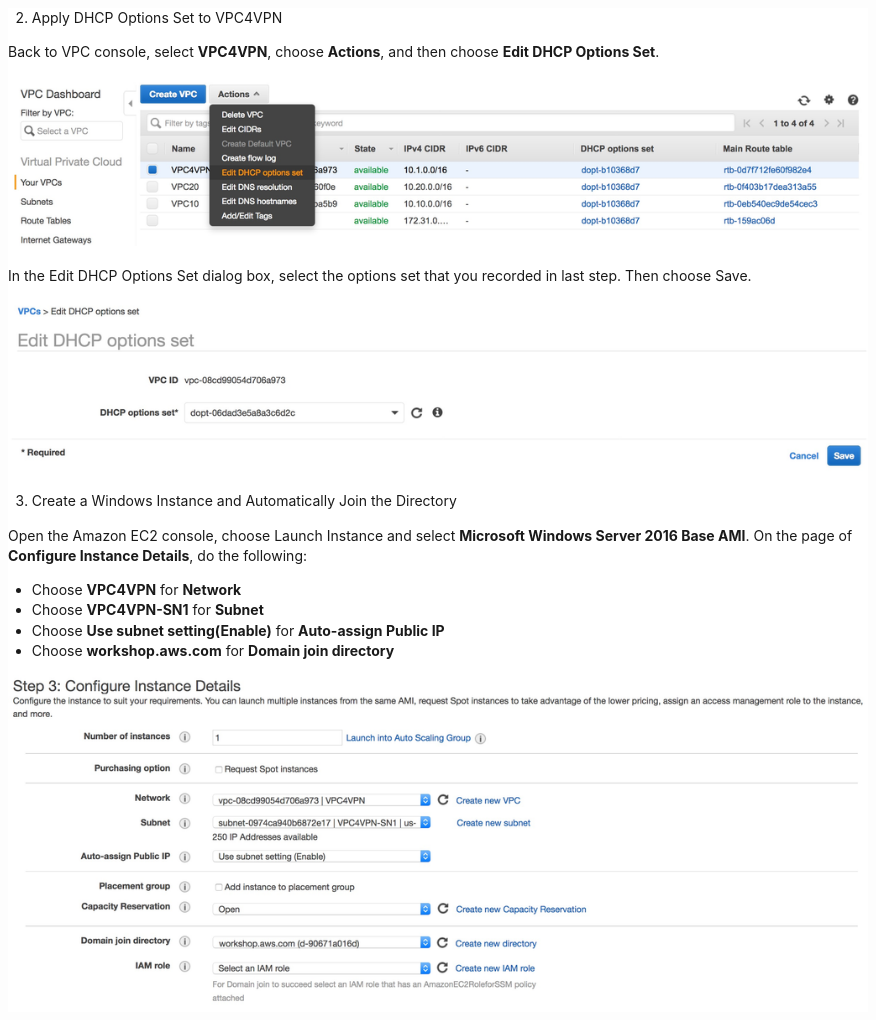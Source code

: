 2) Apply DHCP Options Set to VPC4VPN

Back to VPC console, select **VPC4VPN**, choose **Actions**, and then choose **Edit DHCP Options Set**. 

![Deployment Diagram](images/editdhcp.jpg)

In the Edit DHCP Options Set dialog box, select the options set that you recorded in last step. Then choose Save. 

![Deployment Diagram](images/editdhcp2.jpg)


3) Create a Windows Instance and Automatically Join the Directory

Open the Amazon EC2 console, choose Launch Instance and select **Microsoft Windows Server 2016 Base AMI**. On the page of **Configure Instance Details**, do the following:

* Choose **VPC4VPN** for **Network**
* Choose **VPC4VPN-SN1** for **Subnet**
* Choose **Use subnet setting(Enable)** for **Auto-assign Public IP**
* Choose **workshop.aws.com** for **Domain join directory**

![Deployment Diagram](images/instanceconfig.jpg)
